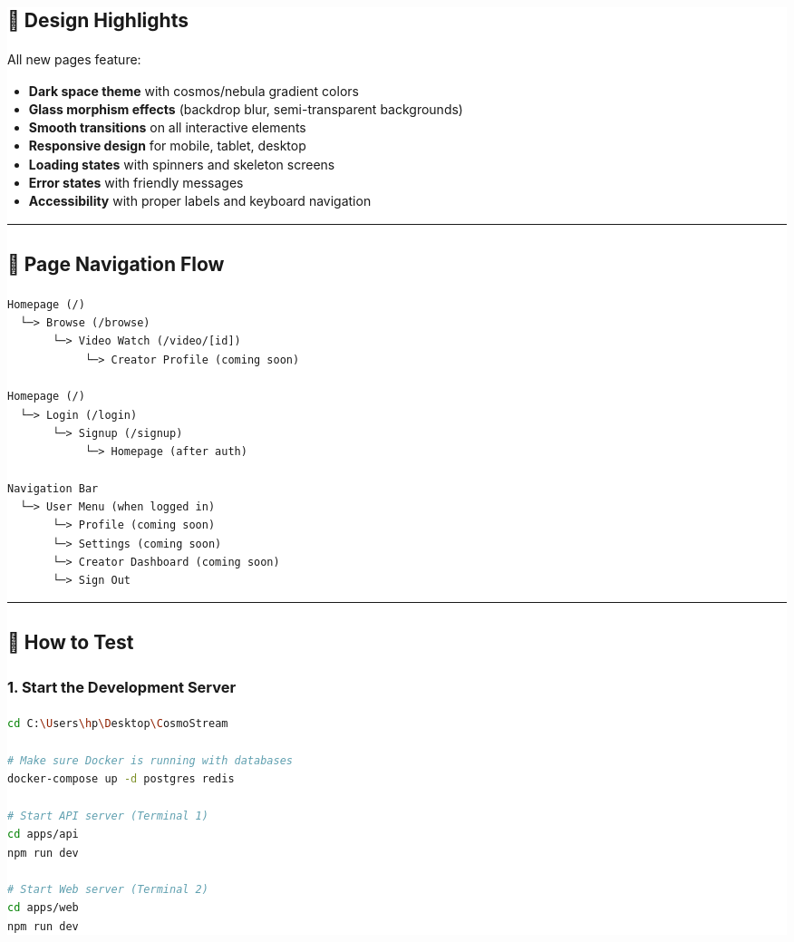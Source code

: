 ## 🎨 Design Highlights

All new pages feature:
- **Dark space theme** with cosmos/nebula gradient colors
- **Glass morphism effects** (backdrop blur, semi-transparent backgrounds)
- **Smooth transitions** on all interactive elements
- **Responsive design** for mobile, tablet, desktop
- **Loading states** with spinners and skeleton screens
- **Error states** with friendly messages
- **Accessibility** with proper labels and keyboard navigation

---

## 🔗 Page Navigation Flow

```
Homepage (/)
  └─> Browse (/browse)
       └─> Video Watch (/video/[id])
            └─> Creator Profile (coming soon)

Homepage (/)
  └─> Login (/login)
       └─> Signup (/signup)
            └─> Homepage (after auth)

Navigation Bar
  └─> User Menu (when logged in)
       └─> Profile (coming soon)
       └─> Settings (coming soon)
       └─> Creator Dashboard (coming soon)
       └─> Sign Out
```

---

## 🧪 How to Test

### **1. Start the Development Server**
```bash
cd C:\Users\hp\Desktop\CosmoStream

# Make sure Docker is running with databases
docker-compose up -d postgres redis

# Start API server (Terminal 1)
cd apps/api
npm run dev

# Start Web server (Terminal 2)
cd apps/web
npm run dev
```
